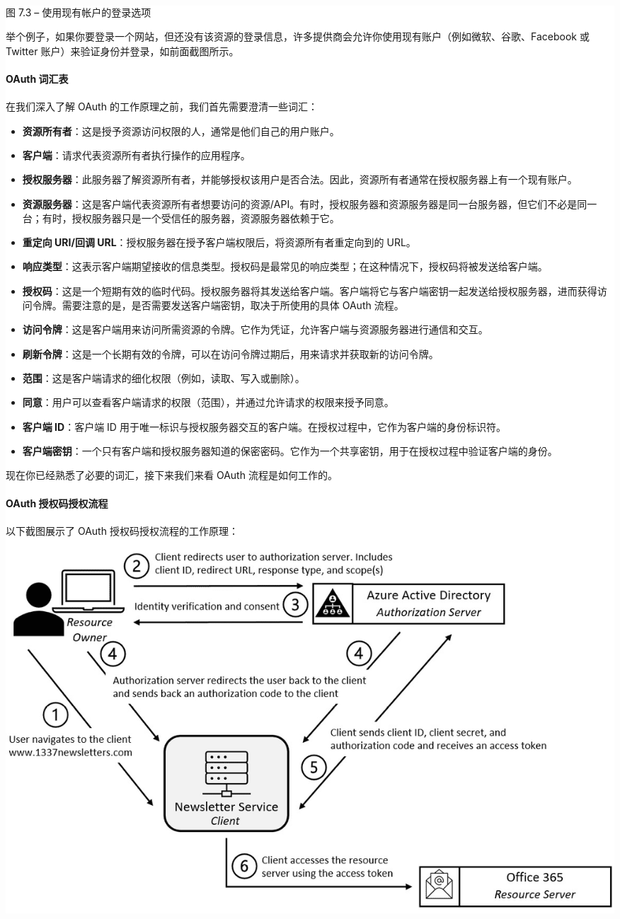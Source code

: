 图 7.3 – 使用现有帐户的登录选项

举个例子，如果你要登录一个网站，但还没有该资源的登录信息，许多提供商会允许你使用现有账户（例如微软、谷歌、Facebook 或 Twitter 账户）来验证身份并登录，如前面截图所示。

#### OAuth 词汇表

在我们深入了解 OAuth 的工作原理之前，我们首先需要澄清一些词汇：

+   **资源所有者**：这是授予资源访问权限的人，通常是他们自己的用户账户。

+   **客户端**：请求代表资源所有者执行操作的应用程序。

+   **授权服务器**：此服务器了解资源所有者，并能够授权该用户是否合法。因此，资源所有者通常在授权服务器上有一个现有账户。

+   **资源服务器**：这是客户端代表资源所有者想要访问的资源/API。有时，授权服务器和资源服务器是同一台服务器，但它们不必是同一台；有时，授权服务器只是一个受信任的服务器，资源服务器依赖于它。

+   **重定向 URI/回调 URL**：授权服务器在授予客户端权限后，将资源所有者重定向到的 URL。

+   **响应类型**：这表示客户端期望接收的信息类型。授权码是最常见的响应类型；在这种情况下，授权码将被发送给客户端。

+   **授权码**：这是一个短期有效的临时代码。授权服务器将其发送给客户端。客户端将它与客户端密钥一起发送给授权服务器，进而获得访问令牌。需要注意的是，是否需要发送客户端密钥，取决于所使用的具体 OAuth 流程。

+   **访问令牌**：这是客户端用来访问所需资源的令牌。它作为凭证，允许客户端与资源服务器进行通信和交互。

+   **刷新令牌**：这是一个长期有效的令牌，可以在访问令牌过期后，用来请求并获取新的访问令牌。

+   **范围**：这是客户端请求的细化权限（例如，读取、写入或删除）。

+   **同意**：用户可以查看客户端请求的权限（范围），并通过允许请求的权限来授予同意。

+   **客户端 ID**：客户端 ID 用于唯一标识与授权服务器交互的客户端。在授权过程中，它作为客户端的身份标识符。

+   **客户端密钥**：一个只有客户端和授权服务器知道的保密密码。它作为一个共享密钥，用于在授权过程中验证客户端的身份。

现在你已经熟悉了必要的词汇，接下来我们来看 OAuth 流程是如何工作的。

#### OAuth 授权码授权流程

以下截图展示了 OAuth 授权码授权流程的工作原理：

![图 7.4 – OAuth 流程](img/B16679_07_004.jpg)
